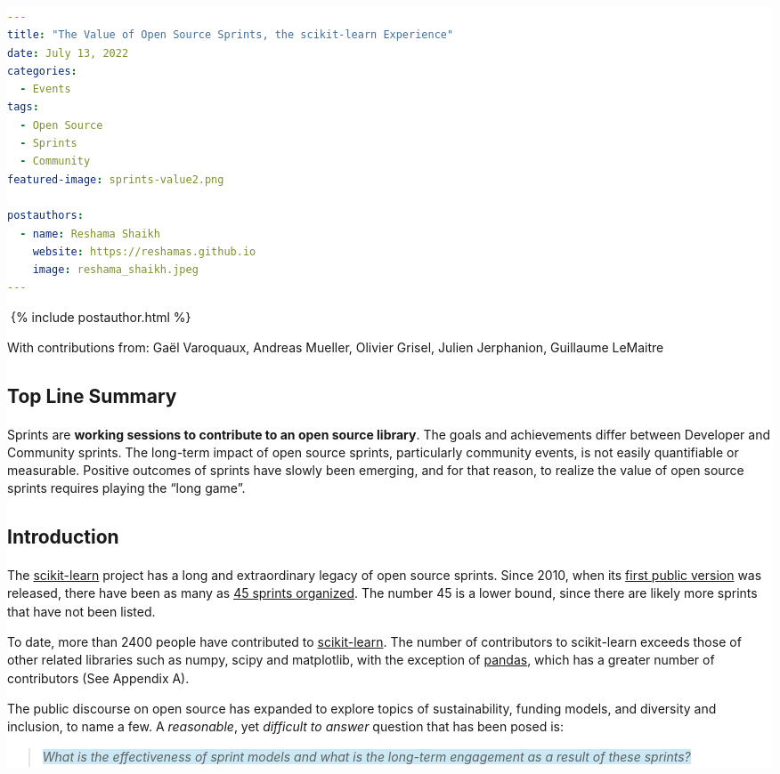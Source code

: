 ```yaml
---
title: "The Value of Open Source Sprints, the scikit-learn Experience"
date: July 13, 2022
categories:
  - Events
tags:
  - Open Source
  - Sprints
  - Community
featured-image: sprints-value2.png

postauthors:
  - name: Reshama Shaikh
    website: https://reshamas.github.io
    image: reshama_shaikh.jpeg 
---
```


<div>
  <img src="/assets/images/posts_images/{{ page.featured-image }}" alt="">
  {% include postauthor.html %}
</div>

With contributions from: Gaël Varoquaux, Andreas Mueller, Olivier Grisel, Julien Jerphanion, Guillaume LeMaitre

## Top Line Summary

Sprints are **working sessions to contribute to an open source library**. The goals and achievements differ between Developer and Community sprints.  The long-term impact of open source sprints, particularly community events, is not easily quantifiable or measurable.  Positive outcomes of sprints have slowly been emerging, and for that reason, to realize the value of open source sprints requires playing the “long game”.

## Introduction

The [scikit-learn](https://scikit-learn.org/dev/index.html) project has a long and extraordinary legacy of open source sprints.  Since 2010, when its [first public version](https://en.wikipedia.org/wiki/Scikit-learn) was released, there have been as many as [45 sprints organized](https://blog.scikit-learn.org/sprints/). The number 45 is a lower bound, since there are likely more sprints that have not been listed. 

To date, more than 2400 people have contributed to [scikit-learn](https://github.com/scikit-learn/scikit-learn).  The number of contributors to scikit-learn exceeds those of other related libraries such as numpy, scipy and matplotlib, with the exception of [pandas](https://github.com/pandas-dev/pandas), which has a greater number of contributors (See Appendix A).

The public discourse on open source has expanded to explore topics of sustainability, funding models, and diversity and inclusion, to name a few.  A *reasonable*, yet *difficult to answer* question that has been posed is: 
>*<span style="background-color: #CAE9F5;">
What is the effectiveness of sprint models and what is the long-term engagement as a result of these sprints?
</span>*
